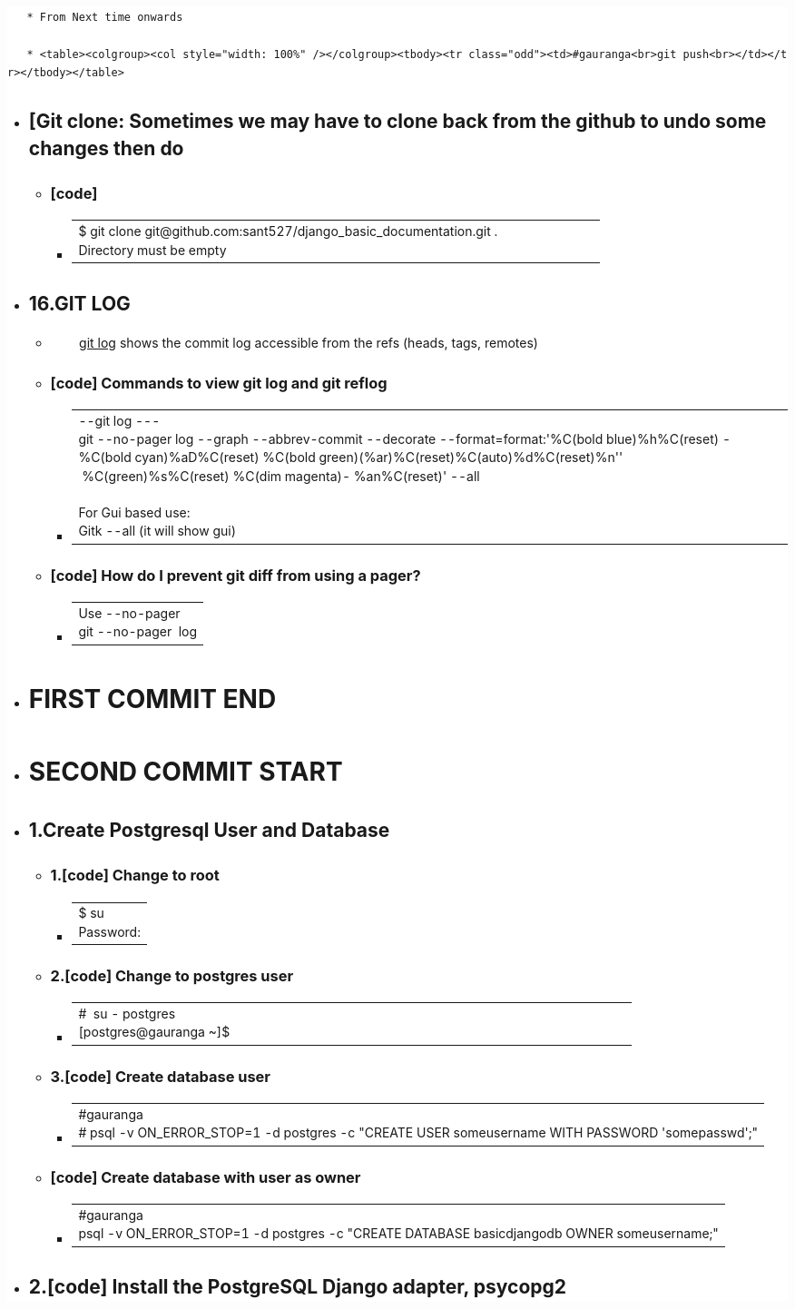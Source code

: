        * From Next time onwards

       * <table><colgroup><col style="width: 100%" /></colgroup><tbody><tr class="odd"><td>#gauranga<br>git push<br></td></tr></tbody></table>

 * ## \[Git clone: Sometimes we may have to clone back from the github to undo some changes then do

     * ### \[code\]

       * <table><colgroup><col style="width: 100%" /></colgroup><tbody><tr class="odd"><td>$ git clone git@github.com:sant527/django_basic_documentation.git .                            <br>Directory must be empty<br></td></tr></tbody></table>

 * ## 16.GIT LOG

     *         [git log](https://www.google.com/url?q=http://git-scm.com/docs/git-log&sa=D&ust=1589122198877000) shows the commit log accessible from the refs (heads, tags, remotes)

     * ### \[code\] Commands to view git log and git reflog

       * <table><colgroup><col style="width: 100%" /></colgroup><tbody><tr class="odd"><td>--git log ---<br>git --no-pager log --graph --abbrev-commit --decorate --format=format:'%C(bold blue)%h%C(reset) - %C(bold cyan)%aD%C(reset) %C(bold green)(%ar)%C(reset)%C(auto)%d%C(reset)%n''          %C(green)%s%C(reset) %C(dim magenta)- %an%C(reset)' --all<br><br>For Gui based use:<br>Gitk --all (it will show gui)<br></td></tr></tbody></table>

     * ### \[code\] How do I prevent git diff from using a pager?

       * <table><colgroup><col style="width: 100%" /></colgroup><tbody><tr class="odd"><td>Use --no-pager <br>git --no-pager  log<br></td></tr></tbody></table>

* # FIRST COMMIT END

* # SECOND COMMIT START

 * ## 1.Create Postgresql User and Database

     * ### 1.\[code\] Change to root

       * <table><colgroup><col style="width: 100%" /></colgroup><tbody><tr class="odd"><td>$ su<br>Password: <br></td></tr></tbody></table>

     * ### 2.\[code\] Change to postgres user

       * <table><colgroup><col style="width: 100%" /></colgroup><tbody><tr class="odd"><td>#  su - postgres                                                                                                                                     <br>[postgres@gauranga ~]$ <br></td></tr></tbody></table>

     * ### 3.\[code\] Create database user 

       * <table><colgroup><col style="width: 100%" /></colgroup><tbody><tr class="odd"><td>#gauranga<br># psql -v ON_ERROR_STOP=1 -d postgres -c "CREATE USER someusername WITH PASSWORD 'somepasswd';" <br></td></tr></tbody></table>

     * ### \[code\] Create database with user as owner

       * <table><colgroup><col style="width: 100%" /></colgroup><tbody><tr class="odd"><td>#gauranga<br>psql -v ON_ERROR_STOP=1 -d postgres -c "CREATE DATABASE basicdjangodb OWNER someusername;"<br></td></tr></tbody></table>

 * ## 2.\[code\] Install the PostgreSQL Django adapter, psycopg2
